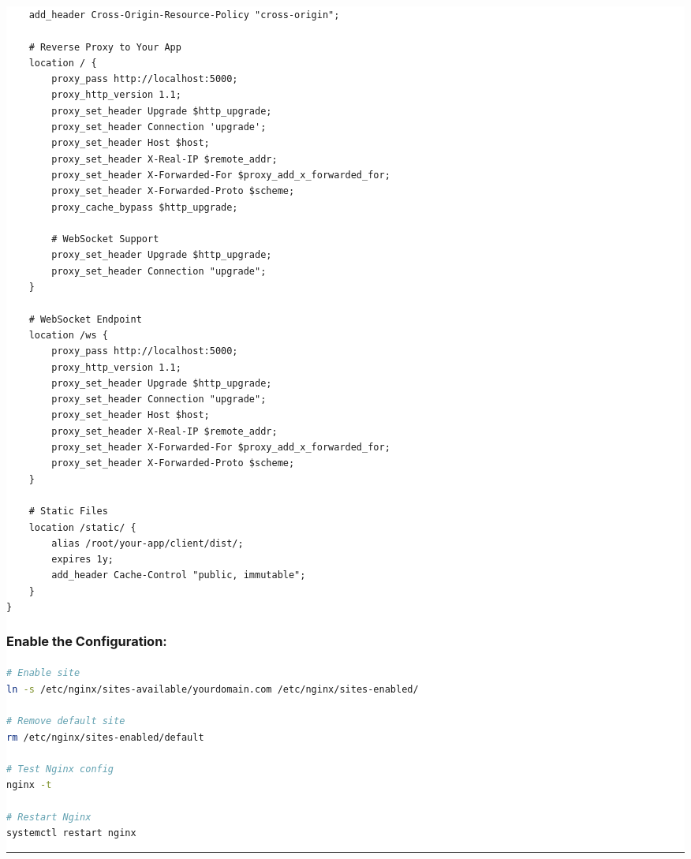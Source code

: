 ```nginx
    add_header Cross-Origin-Resource-Policy "cross-origin";

    # Reverse Proxy to Your App
    location / {
        proxy_pass http://localhost:5000;
        proxy_http_version 1.1;
        proxy_set_header Upgrade $http_upgrade;
        proxy_set_header Connection 'upgrade';
        proxy_set_header Host $host;
        proxy_set_header X-Real-IP $remote_addr;
        proxy_set_header X-Forwarded-For $proxy_add_x_forwarded_for;
        proxy_set_header X-Forwarded-Proto $scheme;
        proxy_cache_bypass $http_upgrade;
        
        # WebSocket Support
        proxy_set_header Upgrade $http_upgrade;
        proxy_set_header Connection "upgrade";
    }

    # WebSocket Endpoint
    location /ws {
        proxy_pass http://localhost:5000;
        proxy_http_version 1.1;
        proxy_set_header Upgrade $http_upgrade;
        proxy_set_header Connection "upgrade";
        proxy_set_header Host $host;
        proxy_set_header X-Real-IP $remote_addr;
        proxy_set_header X-Forwarded-For $proxy_add_x_forwarded_for;
        proxy_set_header X-Forwarded-Proto $scheme;
    }

    # Static Files
    location /static/ {
        alias /root/your-app/client/dist/;
        expires 1y;
        add_header Cache-Control "public, immutable";
    }
}
```

### **Enable the Configuration:**
```bash
# Enable site
ln -s /etc/nginx/sites-available/yourdomain.com /etc/nginx/sites-enabled/

# Remove default site
rm /etc/nginx/sites-enabled/default

# Test Nginx config
nginx -t

# Restart Nginx
systemctl restart nginx
```

---
